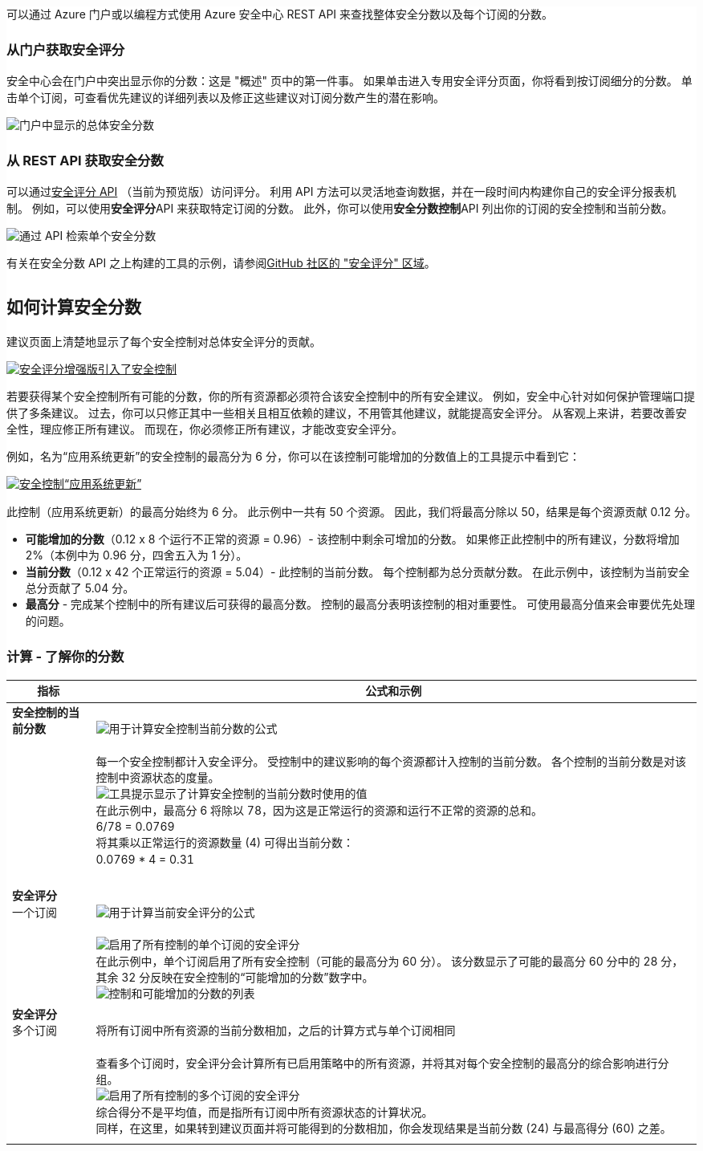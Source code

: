 可以通过 Azure 门户或以编程方式使用 Azure 安全中心 REST API 来查找整体安全分数以及每个订阅的分数。

### <a name="getting-your-secure-score-from-the-portal"></a>从门户获取安全评分

安全中心会在门户中突出显示你的分数：这是 "概述" 页中的第一件事。 如果单击进入专用安全评分页面，你将看到按订阅细分的分数。 单击单个订阅，可查看优先建议的详细列表以及修正这些建议对订阅分数产生的潜在影响。

![门户中显示的总体安全分数](media/secure-score-security-controls/single-secure-score-via-ui.png)

### <a name="getting-your-secure-score-from-the-rest-api"></a>从 REST API 获取安全分数

可以通过[安全评分 API](https://docs.microsoft.com/rest/api/securitycenter/securescores/) （当前为预览版）访问评分。 利用 API 方法可以灵活地查询数据，并在一段时间内构建你自己的安全评分报表机制。 例如，可以使用**安全评分**API 来获取特定订阅的分数。 此外，你可以使用**安全分数控制**API 列出你的订阅的安全控制和当前分数。

![通过 API 检索单个安全分数](media/secure-score-security-controls/single-secure-score-via-api.png)

有关在安全分数 API 之上构建的工具的示例，请参阅[GitHub 社区的 "安全评分" 区域](https://github.com/Azure/Azure-Security-Center/tree/master/Secure%20Score)。 

## <a name="how-your-secure-score-is-calculated"></a>如何计算安全分数 

建议页面上清楚地显示了每个安全控制对总体安全评分的贡献。

[![安全评分增强版引入了安全控制](media/secure-score-security-controls/security-controls.png)](media/secure-score-security-controls/security-controls.png#lightbox)

若要获得某个安全控制所有可能的分数，你的所有资源都必须符合该安全控制中的所有安全建议。 例如，安全中心针对如何保护管理端口提供了多条建议。 过去，你可以只修正其中一些相关且相互依赖的建议，不用管其他建议，就能提高安全评分。 从客观上来讲，若要改善安全性，理应修正所有建议。 而现在，你必须修正所有建议，才能改变安全评分。

例如，名为“应用系统更新”的安全控制的最高分为 6 分，你可以在该控制可能增加的分数值上的工具提示中看到它：

[![安全控制“应用系统更新”](media/secure-score-security-controls/apply-system-updates-control.png)](media/secure-score-security-controls/apply-system-updates-control.png#lightbox)

此控制（应用系统更新）的最高分始终为 6 分。 此示例中一共有 50 个资源。 因此，我们将最高分除以 50，结果是每个资源贡献 0.12 分。 

* **可能增加的分数**（0.12 x 8 个运行不正常的资源 = 0.96）- 该控制中剩余可增加的分数。 如果修正此控制中的所有建议，分数将增加 2%（本例中为 0.96 分，四舍五入为 1 分）。 
* **当前分数**（0.12 x 42 个正常运行的资源 = 5.04）- 此控制的当前分数。 每个控制都为总分贡献分数。 在此示例中，该控制为当前安全总分贡献了 5.04 分。
* **最高分** - 完成某个控制中的所有建议后可获得的最高分数。 控制的最高分表明该控制的相对重要性。 可使用最高分值来会审要优先处理的问题。 


### <a name="calculations---understanding-your-score"></a>计算 - 了解你的分数

|指标|公式和示例|
|-|-|
|**安全控制的当前分数**|<br>![用于计算安全控制当前分数的公式](media/secure-score-security-controls/security-control-scoring-equation.png)<br><br>每一个安全控制都计入安全评分。 受控制中的建议影响的每个资源都计入控制的当前分数。 各个控制的当前分数是对该控制中资源状态的度量。<br>![工具提示显示了计算安全控制的当前分数时使用的值](media/secure-score-security-controls/security-control-scoring-tooltips.png)<br>在此示例中，最高分 6 将除以 78，因为这是正常运行的资源和运行不正常的资源的总和。<br>6/78 = 0.0769<br>将其乘以正常运行的资源数量 (4) 可得出当前分数：<br>0.0769 * 4 = 0.31<br><br>|
|**安全评分**<br>一个订阅|<br>![用于计算当前安全评分的公式](media/secure-score-security-controls/secure-score-equation.png)<br><br>![启用了所有控制的单个订阅的安全评分](media/secure-score-security-controls/secure-score-example-single-sub.png)<br>在此示例中，单个订阅启用了所有安全控制（可能的最高分为 60 分）。 该分数显示了可能的最高分 60 分中的 28 分，其余 32 分反映在安全控制的“可能增加的分数”数字中。<br>![控制和可能增加的分数的列表](media/secure-score-security-controls/secure-score-example-single-sub-recs.png)|
|**安全评分**<br>多个订阅|<br>将所有订阅中所有资源的当前分数相加，之后的计算方式与单个订阅相同<br><br>查看多个订阅时，安全评分会计算所有已启用策略中的所有资源，并将其对每个安全控制的最高分的综合影响进行分组。<br>![启用了所有控制的多个订阅的安全评分](media/secure-score-security-controls/secure-score-example-multiple-subs.png)<br>综合得分不是平均值，而是指所有订阅中所有资源状态的计算状况。<br>同样，在这里，如果转到建议页面并将可能得到的分数相加，你会发现结果是当前分数 (24) 与最高得分 (60) 之差。|
||||
